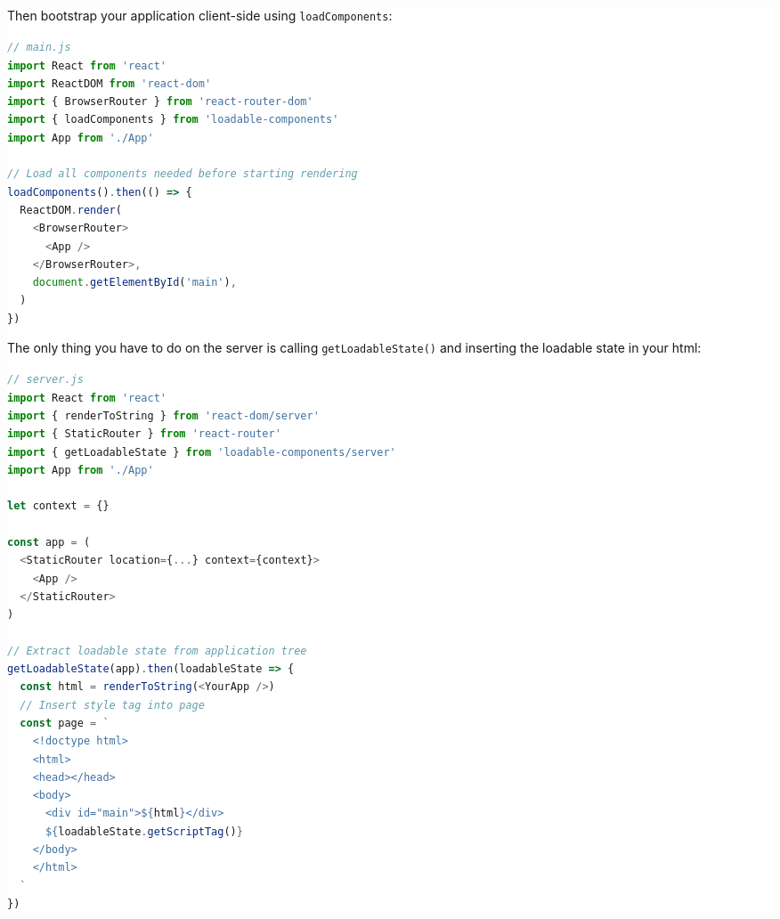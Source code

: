Then bootstrap your application client-side using `loadComponents`:

```js
// main.js
import React from 'react'
import ReactDOM from 'react-dom'
import { BrowserRouter } from 'react-router-dom'
import { loadComponents } from 'loadable-components'
import App from './App'

// Load all components needed before starting rendering
loadComponents().then(() => {
  ReactDOM.render(
    <BrowserRouter>
      <App />
    </BrowserRouter>,
    document.getElementById('main'),
  )
})
```

The only thing you have to do on the server is calling `getLoadableState()` and inserting the loadable state in your html:

```js
// server.js
import React from 'react'
import { renderToString } from 'react-dom/server'
import { StaticRouter } from 'react-router'
import { getLoadableState } from 'loadable-components/server'
import App from './App'

let context = {}

const app = (
  <StaticRouter location={...} context={context}>
    <App />
  </StaticRouter>
)

// Extract loadable state from application tree
getLoadableState(app).then(loadableState => {
  const html = renderToString(<YourApp />)
  // Insert style tag into page
  const page = `
    <!doctype html>
    <html>
    <head></head>
    <body>
      <div id="main">${html}</div>
      ${loadableState.getScriptTag()}
    </body>
    </html>
  `
})
```
